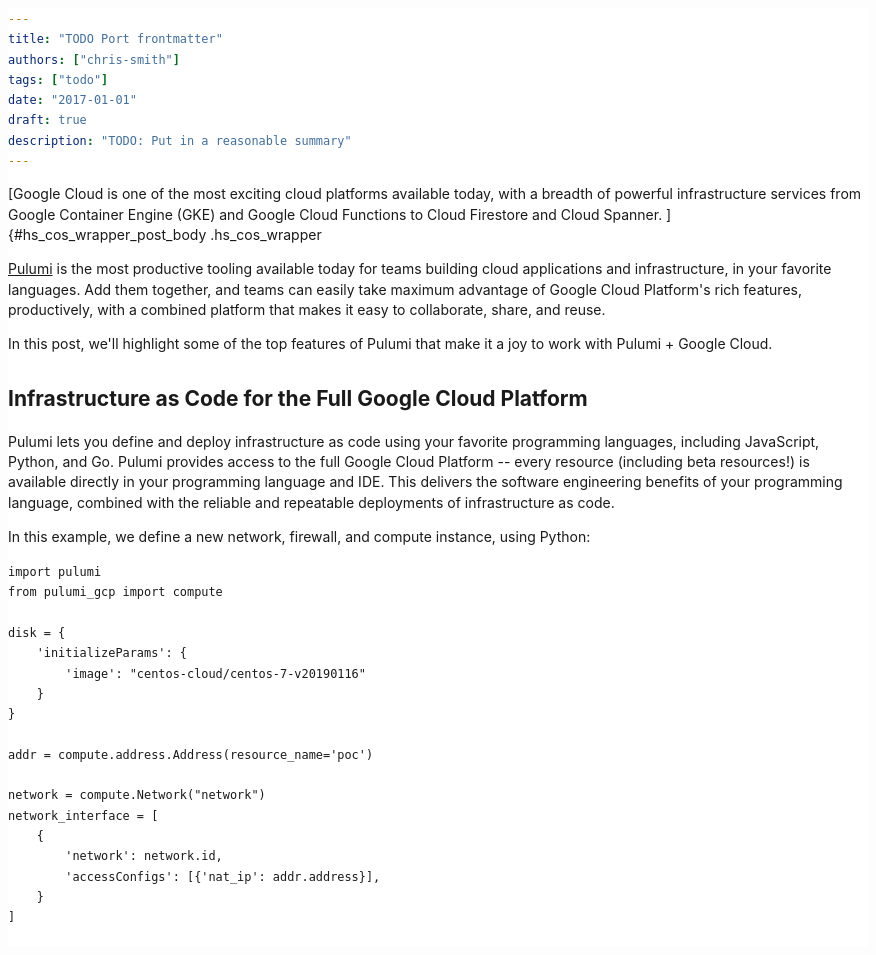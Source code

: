 ```yaml
---
title: "TODO Port frontmatter"
authors: ["chris-smith"]
tags: ["todo"]
date: "2017-01-01"
draft: true
description: "TODO: Put in a reasonable summary"
---
```


[Google Cloud is one of the most exciting cloud platforms available
today, with a breadth of powerful infrastructure services from Google
Container Engine (GKE) and Google Cloud Functions to Cloud Firestore and
Cloud Spanner. ]{#hs_cos_wrapper_post_body .hs_cos_wrapper

[Pulumi](https://pulumi.io/) is the most productive tooling available
today for teams building cloud applications and infrastructure, in your
favorite languages. Add them together, and teams can easily take maximum
advantage of Google Cloud Platform's rich features, productively, with
a combined platform that makes it easy to collaborate, share, and reuse.

In this post, we'll highlight some of the top features of Pulumi that
make it a joy to work with Pulumi + Google Cloud.

Infrastructure as Code for the Full Google Cloud Platform
-------------------------------------------------------------------------------------------------------------------------

Pulumi lets you define and deploy infrastructure as code using your
favorite programming languages, including JavaScript, Python, and Go.
Pulumi provides access to the full Google Cloud Platform -- every
resource (including beta resources!) is available directly in your
programming language and IDE. This delivers the software engineering
benefits of your programming language, combined with the reliable and
repeatable deployments of infrastructure as code.

In this example, we define a new network, firewall, and compute
instance, using Python:

    import pulumi
    from pulumi_gcp import compute
     
    disk = {
        'initializeParams': {
            'image': "centos-cloud/centos-7-v20190116"
        }
    }
     
    addr = compute.address.Address(resource_name='poc')
     
    network = compute.Network("network")
    network_interface = [
        {
            'network': network.id,
            'accessConfigs': [{'nat_ip': addr.address}],
        }
    ]
     